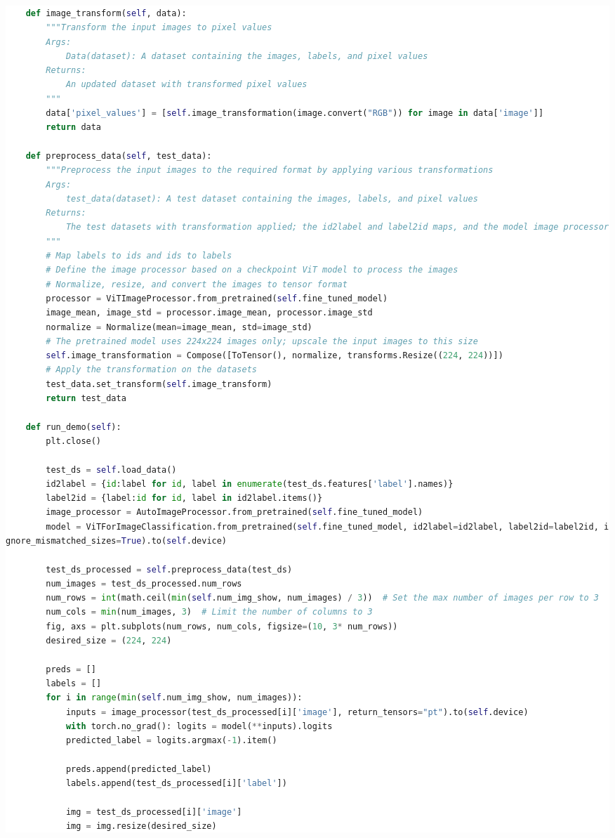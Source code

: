```python
    def image_transform(self, data):
        """Transform the input images to pixel values
        Args:
            Data(dataset): A dataset containing the images, labels, and pixel values
        Returns:
            An updated dataset with transformed pixel values
        """
        data['pixel_values'] = [self.image_transformation(image.convert("RGB")) for image in data['image']]
        return data

    def preprocess_data(self, test_data):
        """Preprocess the input images to the required format by applying various transformations
        Args:
            test_data(dataset): A test dataset containing the images, labels, and pixel values
        Returns:
            The test datasets with transformation applied; the id2label and label2id maps, and the model image processor
        """
        # Map labels to ids and ids to labels
        # Define the image processor based on a checkpoint ViT model to process the images
        # Normalize, resize, and convert the images to tensor format
        processor = ViTImageProcessor.from_pretrained(self.fine_tuned_model)
        image_mean, image_std = processor.image_mean, processor.image_std
        normalize = Normalize(mean=image_mean, std=image_std)
        # The pretrained model uses 224x224 images only; upscale the input images to this size
        self.image_transformation = Compose([ToTensor(), normalize, transforms.Resize((224, 224))])
        # Apply the transformation on the datasets
        test_data.set_transform(self.image_transform)
        return test_data

    def run_demo(self):
        plt.close()

        test_ds = self.load_data()
        id2label = {id:label for id, label in enumerate(test_ds.features['label'].names)}
        label2id = {label:id for id, label in id2label.items()}
        image_processor = AutoImageProcessor.from_pretrained(self.fine_tuned_model)
        model = ViTForImageClassification.from_pretrained(self.fine_tuned_model, id2label=id2label, label2id=label2id, ignore_mismatched_sizes=True).to(self.device)

        test_ds_processed = self.preprocess_data(test_ds)
        num_images = test_ds_processed.num_rows
        num_rows = int(math.ceil(min(self.num_img_show, num_images) / 3))  # Set the max number of images per row to 3
        num_cols = min(num_images, 3)  # Limit the number of columns to 3
        fig, axs = plt.subplots(num_rows, num_cols, figsize=(10, 3* num_rows))
        desired_size = (224, 224)

        preds = []
        labels = []
        for i in range(min(self.num_img_show, num_images)):
            inputs = image_processor(test_ds_processed[i]['image'], return_tensors="pt").to(self.device)
            with torch.no_grad(): logits = model(**inputs).logits
            predicted_label = logits.argmax(-1).item()

            preds.append(predicted_label)
            labels.append(test_ds_processed[i]['label'])

            img = test_ds_processed[i]['image']
            img = img.resize(desired_size)

```